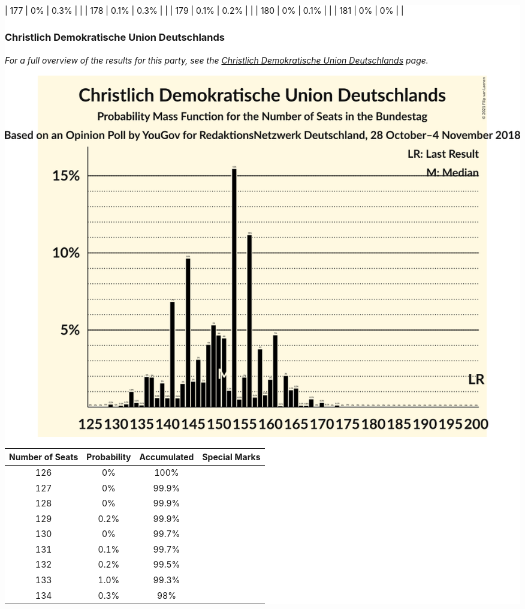 | 177 | 0% | 0.3% |  |
| 178 | 0.1% | 0.3% |  |
| 179 | 0.1% | 0.2% |  |
| 180 | 0% | 0.1% |  |
| 181 | 0% | 0% |  |

### Christlich Demokratische Union Deutschlands

*For a full overview of the results for this party, see the [Christlich Demokratische Union Deutschlands](party-christlichdemokratischeuniondeutschlands.html) page.*

![Graph with seats probability mass function not yet produced](2018-11-04-YouGov-seats-pmf-christlichdemokratischeuniondeutschlands.png "Seats Probability Mass Function")

| Number of Seats | Probability | Accumulated | Special Marks |
|:---------------:|:-----------:|:-----------:|:-------------:|
| 126 | 0% | 100% |  |
| 127 | 0% | 99.9% |  |
| 128 | 0% | 99.9% |  |
| 129 | 0.2% | 99.9% |  |
| 130 | 0% | 99.7% |  |
| 131 | 0.1% | 99.7% |  |
| 132 | 0.2% | 99.5% |  |
| 133 | 1.0% | 99.3% |  |
| 134 | 0.3% | 98% |  |